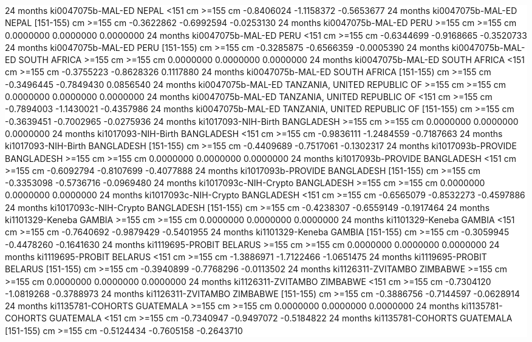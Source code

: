 24 months   ki0047075b-MAL-ED          NEPAL                          <151 cm              >=155 cm          -0.8406024   -1.1158372   -0.5653677
24 months   ki0047075b-MAL-ED          NEPAL                          [151-155) cm         >=155 cm          -0.3622862   -0.6992594   -0.0253130
24 months   ki0047075b-MAL-ED          PERU                           >=155 cm             >=155 cm           0.0000000    0.0000000    0.0000000
24 months   ki0047075b-MAL-ED          PERU                           <151 cm              >=155 cm          -0.6344699   -0.9168665   -0.3520733
24 months   ki0047075b-MAL-ED          PERU                           [151-155) cm         >=155 cm          -0.3285875   -0.6566359   -0.0005390
24 months   ki0047075b-MAL-ED          SOUTH AFRICA                   >=155 cm             >=155 cm           0.0000000    0.0000000    0.0000000
24 months   ki0047075b-MAL-ED          SOUTH AFRICA                   <151 cm              >=155 cm          -0.3755223   -0.8628326    0.1117880
24 months   ki0047075b-MAL-ED          SOUTH AFRICA                   [151-155) cm         >=155 cm          -0.3496445   -0.7849430    0.0856540
24 months   ki0047075b-MAL-ED          TANZANIA, UNITED REPUBLIC OF   >=155 cm             >=155 cm           0.0000000    0.0000000    0.0000000
24 months   ki0047075b-MAL-ED          TANZANIA, UNITED REPUBLIC OF   <151 cm              >=155 cm          -0.7894003   -1.1430021   -0.4357986
24 months   ki0047075b-MAL-ED          TANZANIA, UNITED REPUBLIC OF   [151-155) cm         >=155 cm          -0.3639451   -0.7002965   -0.0275936
24 months   ki1017093-NIH-Birth        BANGLADESH                     >=155 cm             >=155 cm           0.0000000    0.0000000    0.0000000
24 months   ki1017093-NIH-Birth        BANGLADESH                     <151 cm              >=155 cm          -0.9836111   -1.2484559   -0.7187663
24 months   ki1017093-NIH-Birth        BANGLADESH                     [151-155) cm         >=155 cm          -0.4409689   -0.7517061   -0.1302317
24 months   ki1017093b-PROVIDE         BANGLADESH                     >=155 cm             >=155 cm           0.0000000    0.0000000    0.0000000
24 months   ki1017093b-PROVIDE         BANGLADESH                     <151 cm              >=155 cm          -0.6092794   -0.8107699   -0.4077888
24 months   ki1017093b-PROVIDE         BANGLADESH                     [151-155) cm         >=155 cm          -0.3353098   -0.5736716   -0.0969480
24 months   ki1017093c-NIH-Crypto      BANGLADESH                     >=155 cm             >=155 cm           0.0000000    0.0000000    0.0000000
24 months   ki1017093c-NIH-Crypto      BANGLADESH                     <151 cm              >=155 cm          -0.6565079   -0.8532273   -0.4597886
24 months   ki1017093c-NIH-Crypto      BANGLADESH                     [151-155) cm         >=155 cm          -0.4238307   -0.6559149   -0.1917464
24 months   ki1101329-Keneba           GAMBIA                         >=155 cm             >=155 cm           0.0000000    0.0000000    0.0000000
24 months   ki1101329-Keneba           GAMBIA                         <151 cm              >=155 cm          -0.7640692   -0.9879429   -0.5401955
24 months   ki1101329-Keneba           GAMBIA                         [151-155) cm         >=155 cm          -0.3059945   -0.4478260   -0.1641630
24 months   ki1119695-PROBIT           BELARUS                        >=155 cm             >=155 cm           0.0000000    0.0000000    0.0000000
24 months   ki1119695-PROBIT           BELARUS                        <151 cm              >=155 cm          -1.3886971   -1.7122466   -1.0651475
24 months   ki1119695-PROBIT           BELARUS                        [151-155) cm         >=155 cm          -0.3940899   -0.7768296   -0.0113502
24 months   ki1126311-ZVITAMBO         ZIMBABWE                       >=155 cm             >=155 cm           0.0000000    0.0000000    0.0000000
24 months   ki1126311-ZVITAMBO         ZIMBABWE                       <151 cm              >=155 cm          -0.7304120   -1.0819268   -0.3788973
24 months   ki1126311-ZVITAMBO         ZIMBABWE                       [151-155) cm         >=155 cm          -0.3886756   -0.7144597   -0.0628914
24 months   ki1135781-COHORTS          GUATEMALA                      >=155 cm             >=155 cm           0.0000000    0.0000000    0.0000000
24 months   ki1135781-COHORTS          GUATEMALA                      <151 cm              >=155 cm          -0.7340947   -0.9497072   -0.5184822
24 months   ki1135781-COHORTS          GUATEMALA                      [151-155) cm         >=155 cm          -0.5124434   -0.7605158   -0.2643710